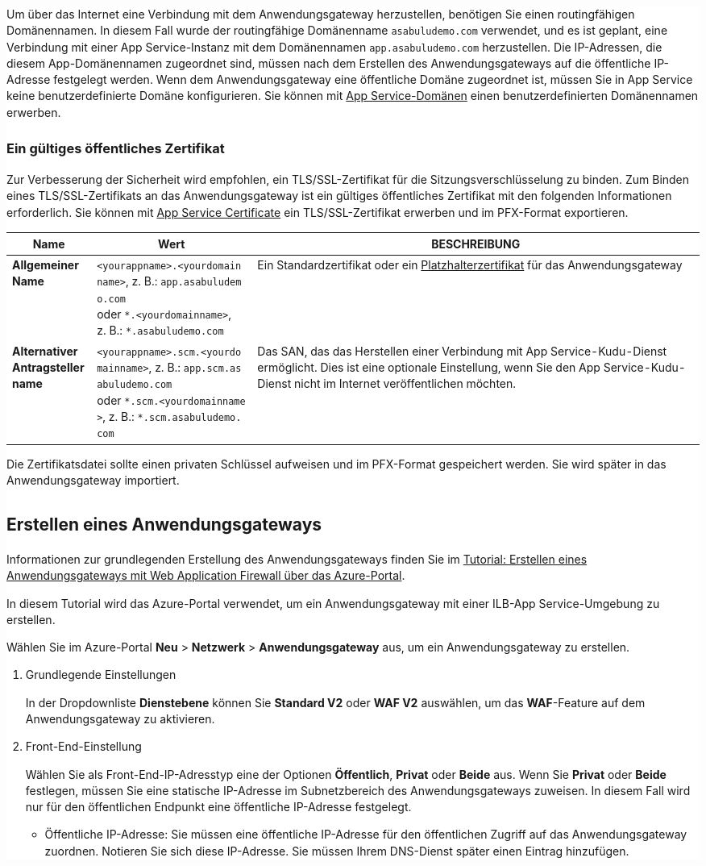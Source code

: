 Um über das Internet eine Verbindung mit dem Anwendungsgateway herzustellen, benötigen Sie einen routingfähigen Domänennamen. In diesem Fall wurde der routingfähige Domänenname `asabuludemo.com` verwendet, und es ist geplant, eine Verbindung mit einer App Service-Instanz mit dem Domänennamen `app.asabuludemo.com` herzustellen. Die IP-Adressen, die diesem App-Domänennamen zugeordnet sind, müssen nach dem Erstellen des Anwendungsgateways auf die öffentliche IP-Adresse festgelegt werden.
Wenn dem Anwendungsgateway eine öffentliche Domäne zugeordnet ist, müssen Sie in App Service keine benutzerdefinierte Domäne konfigurieren. Sie können mit [App Service-Domänen](../manage-custom-dns-buy-domain.md#buy-an-app-service-domain) einen benutzerdefinierten Domänennamen erwerben. 

### <a name="a-valid-public-certificate"></a>Ein gültiges öffentliches Zertifikat

Zur Verbesserung der Sicherheit wird empfohlen, ein TLS/SSL-Zertifikat für die Sitzungsverschlüsselung zu binden. Zum Binden eines TLS/SSL-Zertifikats an das Anwendungsgateway ist ein gültiges öffentliches Zertifikat mit den folgenden Informationen erforderlich. Sie können mit [App Service Certificate](../configure-ssl-certificate.md#start-certificate-order) ein TLS/SSL-Zertifikat erwerben und im PFX-Format exportieren.

| Name  | Wert               | BESCHREIBUNG|
| ----- | ------------------- |------------|
| **Allgemeiner Name** |`<yourappname>.<yourdomainname>`, z. B.: `app.asabuludemo.com`  <br/> oder `*.<yourdomainname>`, z. B.: `*.asabuludemo.com` | Ein Standardzertifikat oder ein [Platzhalterzertifikat](https://wikipedia.org/wiki/Wildcard_certificate) für das Anwendungsgateway|
| **Alternativer Antragstellername** | `<yourappname>.scm.<yourdomainname>`, z. B.: `app.scm.asabuludemo.com`  <br/>oder `*.scm.<yourdomainname>`, z. B.: `*.scm.asabuludemo.com` |Das SAN, das das Herstellen einer Verbindung mit App Service-Kudu-Dienst ermöglicht. Dies ist eine optionale Einstellung, wenn Sie den App Service-Kudu-Dienst nicht im Internet veröffentlichen möchten.|

Die Zertifikatsdatei sollte einen privaten Schlüssel aufweisen und im PFX-Format gespeichert werden. Sie wird später in das Anwendungsgateway importiert.

## <a name="create-an-application-gateway"></a>Erstellen eines Anwendungsgateways

Informationen zur grundlegenden Erstellung des Anwendungsgateways finden Sie im [Tutorial: Erstellen eines Anwendungsgateways mit Web Application Firewall über das Azure-Portal][Tutorial: Create an application gateway with a Web Application Firewall using the Azure portal].

In diesem Tutorial wird das Azure-Portal verwendet, um ein Anwendungsgateway mit einer ILB-App Service-Umgebung zu erstellen.

Wählen Sie im Azure-Portal **Neu** > **Netzwerk** > **Anwendungsgateway** aus, um ein Anwendungsgateway zu erstellen.

1. Grundlegende Einstellungen

    In der Dropdownliste **Dienstebene** können Sie **Standard V2** oder **WAF V2** auswählen, um das **WAF**-Feature auf dem Anwendungsgateway zu aktivieren. 

2. Front-End-Einstellung

    Wählen Sie als Front-End-IP-Adresstyp eine der Optionen **Öffentlich**, **Privat** oder **Beide** aus. Wenn Sie **Privat** oder **Beide** festlegen, müssen Sie eine statische IP-Adresse im Subnetzbereich des Anwendungsgateways zuweisen. In diesem Fall wird nur für den öffentlichen Endpunkt eine öffentliche IP-Adresse festgelegt.
    
    * Öffentliche IP-Adresse: Sie müssen eine öffentliche IP-Adresse für den öffentlichen Zugriff auf das Anwendungsgateway zuordnen. Notieren Sie sich diese IP-Adresse. Sie müssen Ihrem DNS-Dienst später einen Eintrag hinzufügen.
    

[appgw]: ../../application-gateway/overview.md
[custom-domain]: ../app-service-web-tutorial-custom-domain.md
[creation]: ./creation.md
[createfromtemplate]: ./create-from-template.md
[createprivatednszone]: ../../dns/private-dns-getstarted-portal.md
[AppServiceEnvironmentoverview]: ./overview.md
[privatednszone]: ../../dns/private-dns-overview.md
[Tutorial: Create an application gateway with a Web Application Firewall using the Azure portal]: ../../web-application-firewall/ag/application-gateway-web-application-firewall-portal.md